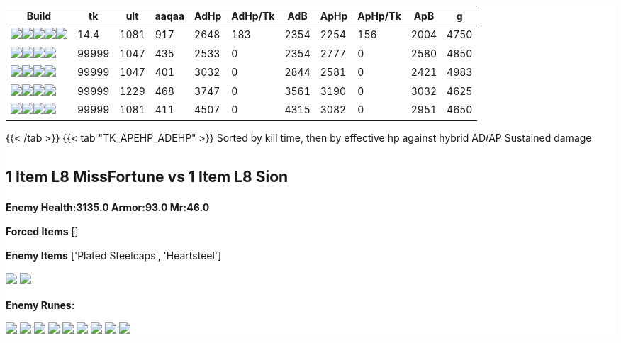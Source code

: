 



 Build |tk|ult|aaqaa|AdHp|AdHp/Tk|AdB|ApHp|ApHp/Tk|ApB|g
-|-|-|-|-|-|-|-|-|-|-
![](/item/3153.png)![](/item/2422.png)![](/item/1055.png)![](/item/1036.png)![](/item/1036.png)|14.4|1081|917|2648|183|2354|2254|156|2004|4750
![](/item/3091.png)![](/item/2422.png)![](/item/1053.png)![](/item/1055.png)|99999|1047|435|2533|0|2354|2777|0|2580|4850
![](/item/3078.png)![](/item/2422.png)![](/item/1053.png)![](/item/1055.png)|99999|1047|401|3032|0|2844|2581|0|2421|4983
![](/item/6673.png)![](/item/2422.png)![](/item/1055.png)![](/item/1037.png)|99999|1229|468|3747|0|3561|3190|0|3032|4625
![](/item/3026.png)![](/item/2422.png)![](/item/1053.png)![](/item/1055.png)|99999|1081|411|4507|0|4315|3082|0|2951|4650
{{< /tab >}}
{{< tab "TK_APEHP_ADEHP" >}}
Sorted by kill time, then by effective hp against hybrid AD/AP Sustained damage
## 1 Item L8 MissFortune vs 1 Item L8 Sion

**Enemy Health:3135.0 Armor:93.0 Mr:46.0**


**Forced Items** []








**Enemy Items** ['Plated Steelcaps', 'Heartsteel']





![](/item/3047.png)
![](/item/3084.png)



**Enemy Runes:**





![](/Styles/Resolve/GraspOfTheUndying/GraspOfTheUndying.png)
![](/Styles/Resolve/Demolish/Demolish.png)
![](/Styles/Resolve/SecondWind/SecondWind.png)
![](/Styles/Sorcery/Unflinching/Unflinching.png)
![](/Styles/Inspiration/MagicalFootwear/MagicalFootwear.png)
![](/Styles/Inspiration/CosmicInsight/CosmicInsight.png)
![](/StatMods/StatModsAdaptiveForceIcon.png)
![](/StatMods/StatModsArmorIcon.png)
![](/StatMods/StatModsArmorIcon.png)
